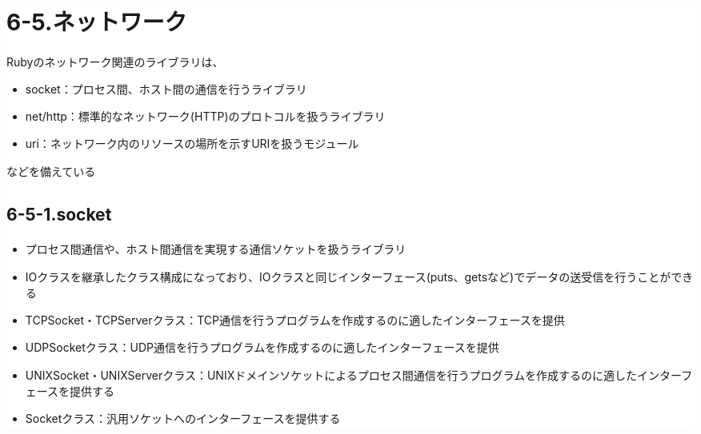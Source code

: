 6-5.ネットワーク
==============

Rubyのネットワーク関連のライブラリは、

* socket：プロセス間、ホスト間の通信を行うライブラリ

* net/http：標準的なネットワーク(HTTP)のプロトコルを扱うライブラリ

* uri：ネットワーク内のリソースの場所を示すURIを扱うモジュール

などを備えている


## 6-5-1.socket

* プロセス間通信や、ホスト間通信を実現する通信ソケットを扱うライブラリ

* IOクラスを継承したクラス構成になっており、IOクラスと同じインターフェース(puts、getsなど)でデータの送受信を行うことができる

* TCPSocket・TCPServerクラス：TCP通信を行うプログラムを作成するのに適したインターフェースを提供

* UDPSocketクラス：UDP通信を行うプログラムを作成するのに適したインターフェースを提供

* UNIXSocket・UNIXServerクラス：UNIXドメインソケットによるプロセス間通信を行うプログラムを作成するのに適したインターフェースを提供する

* Socketクラス：汎用ソケットへのインターフェースを提供する
